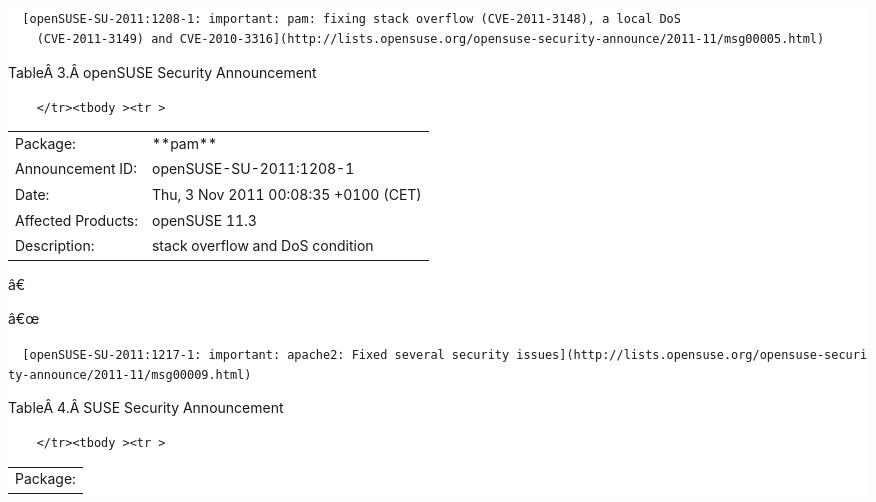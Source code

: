 
      [openSUSE-SU-2011:1208-1: important: pam: fixing stack overflow (CVE-2011-3148), a local DoS
        (CVE-2011-3149) and CVE-2010-3316](http://lists.opensuse.org/opensuse-security-announce/2011-11/msg00005.html)
    

<table frame="void" id="id332460" >TableÂ 3.Â openSUSE Security Announcement<tr >
          
          
        </tr><tbody ><tr >
          
<td >Package:
</td>
          
<td >
            **pam**
          
</td>
        </tr><tr >
          
<td >Announcement ID:
</td>
          
<td >openSUSE-SU-2011:1208-1
</td>
        </tr><tr >
          
<td >Date:
</td>
          
<td >Thu, 3 Nov 2011 00:08:35 +0100 (CET) 
</td>
        </tr><tr >
          
<td >Affected Products:
</td>
          
<td >openSUSE 11.3
</td>
        </tr><tr >
          
<td >Description: 
</td>
          
<td >stack overflow and DoS condition
</td>
        </tr></tbody></table>â€

â€œ


      [openSUSE-SU-2011:1217-1: important: apache2: Fixed several security issues](http://lists.opensuse.org/opensuse-security-announce/2011-11/msg00009.html)
    

<table frame="void" id="id332624" >TableÂ 4.Â SUSE Security Announcement<tr >
          
          
        </tr><tbody ><tr >
          
<td >Package:
</td>
          
